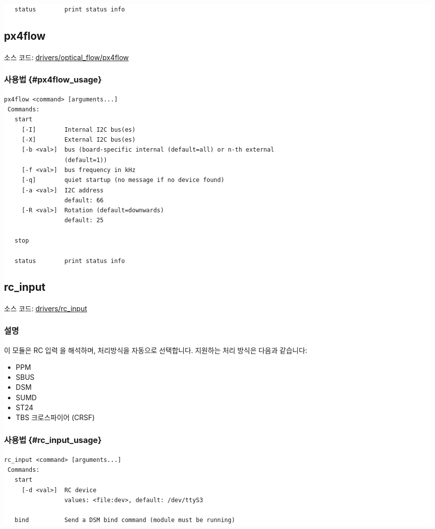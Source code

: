        status        print status info
    

## px4flow

소스 코드: [drivers/optical_flow/px4flow](https://github.com/PX4/Firmware/tree/master/src/drivers/optical_flow/px4flow)

### 사용법 {#px4flow_usage}

    px4flow <command> [arguments...]
     Commands:
       start
         [-I]        Internal I2C bus(es)
         [-X]        External I2C bus(es)
         [-b <val>]  bus (board-specific internal (default=all) or n-th external
                     (default=1))
         [-f <val>]  bus frequency in kHz
         [-q]        quiet startup (no message if no device found)
         [-a <val>]  I2C address
                     default: 66
         [-R <val>]  Rotation (default=downwards)
                     default: 25
    
       stop
    
       status        print status info
    

## rc_input

소스 코드: [drivers/rc_input](https://github.com/PX4/Firmware/tree/master/src/drivers/rc_input)

### 설명

이 모듈은 RC 입력 을 해석하며, 처리방식을 자동으로 선택합니다. 지원하는 처리 방식은 다음과 같습니다:

- PPM
- SBUS
- DSM
- SUMD
- ST24
- TBS 크로스파이어 (CRSF)

### 사용법 {#rc_input_usage}

    rc_input <command> [arguments...]
     Commands:
       start
         [-d <val>]  RC device
                     values: <file:dev>, default: /dev/ttyS3
    
       bind          Send a DSM bind command (module must be running)
    